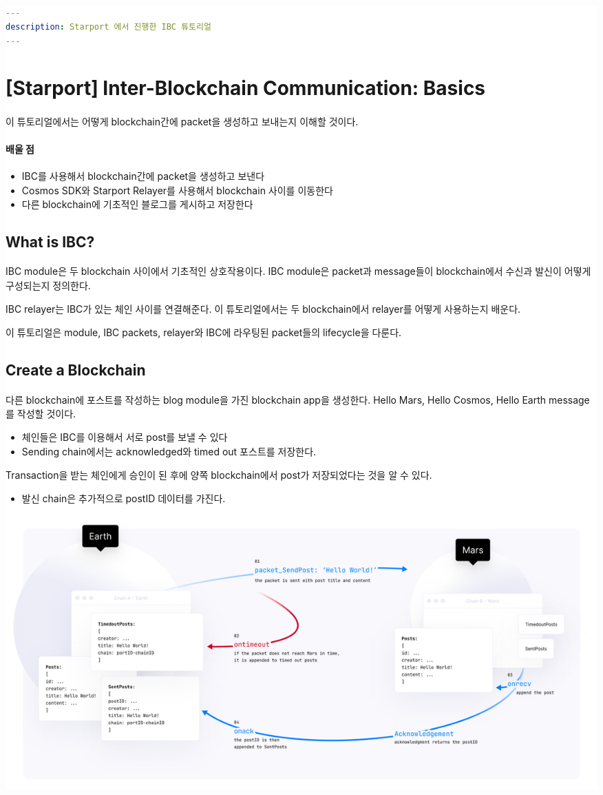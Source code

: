 ```yaml
---
description: Starport 에서 진행한 IBC 튜토리얼
---
```


# \[Starport] Inter-Blockchain Communication: Basics

이 튜토리얼에서는 어떻게 blockchain간에 packet을 생성하고 보내는지 이해할 것이다.

#### 배울 점

* IBC를 사용해서 blockchain간에 packet을 생성하고 보낸다
* Cosmos SDK와 Starport Relayer를 사용해서 blockchain 사이를 이동한다
* 다른 blockchain에 기초적인 블로그를 게시하고 저장한다

## What is IBC?

IBC module은 두 blockchain 사이에서 기초적인 상호작용이다. IBC module은 packet과 message들이 blockchain에서 수신과 발신이 어떻게 구성되는지 정의한다.

IBC relayer는 IBC가 있는 체인 사이를 연결해준다. 이 튜토리얼에서는 두 blockchain에서 relayer를 어떻게 사용하는지 배운다.

이 튜토리얼은 module, IBC packets, relayer와 IBC에 라우팅된 packet들의 lifecycle을 다룬다.

## Create a Blockchain

다른 blockchain에 포스트를 작성하는 blog module을 가진 blockchain app을 생성한다. Hello Mars, Hello Cosmos, Hello Earth message를 작성할 것이다.

* 체인들은 IBC를 이용해서 서로 post를 보낼 수 있다
* Sending chain에서는 acknowledged와 timed out 포스트를 저장한다.

Transaction을 받는 체인에게 승인이 된 후에 양쪽 blockchain에서 post가 저장되었다는 것을 알 수 있다.

* 발신 chain은 추가적으로 postID 데이터를 가진다.

![](<../.gitbook/assets/image (31) (1).png>)
